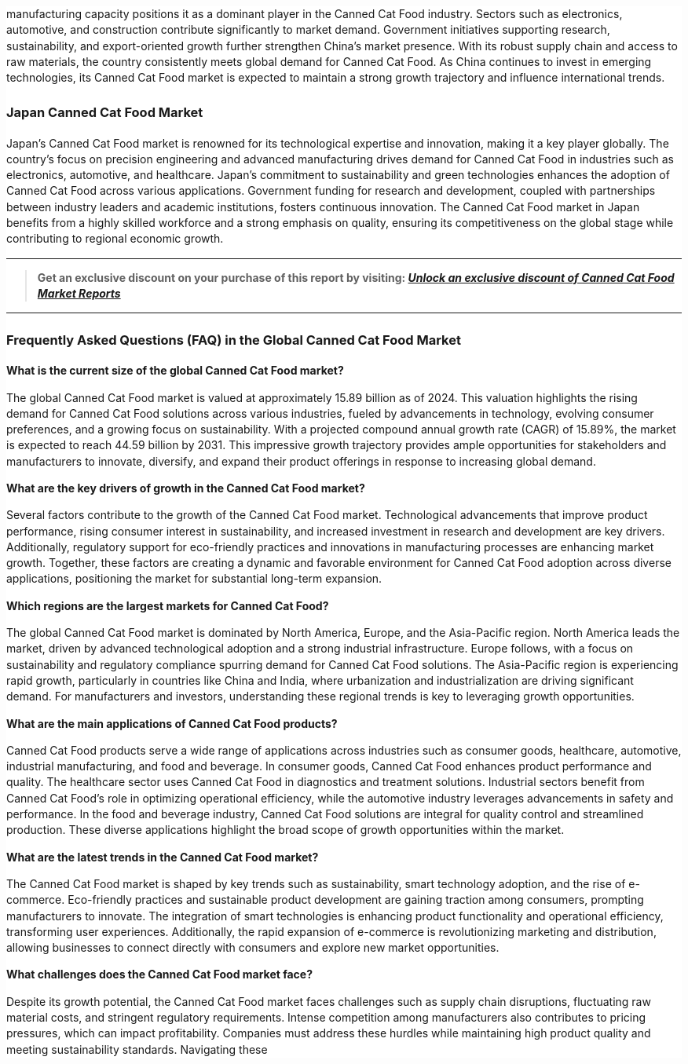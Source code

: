 manufacturing capacity positions it as a dominant player in the Canned Cat Food industry. Sectors such as electronics, automotive, and construction contribute significantly to market demand. Government initiatives supporting research, sustainability, and export-oriented growth further strengthen China&rsquo;s market presence. With its robust supply chain and access to raw materials, the country consistently meets global demand for Canned Cat Food. As China continues to invest in emerging technologies, its Canned Cat Food market is expected to maintain a strong growth trajectory and influence international trends.</p><h3>Japan Canned Cat Food Market</h3><p>Japan&rsquo;s Canned Cat Food market is renowned for its technological expertise and innovation, making it a key player globally. The country&rsquo;s focus on precision engineering and advanced manufacturing drives demand for Canned Cat Food in industries such as electronics, automotive, and healthcare. Japan&rsquo;s commitment to sustainability and green technologies enhances the adoption of Canned Cat Food across various applications. Government funding for research and development, coupled with partnerships between industry leaders and academic institutions, fosters continuous innovation. The Canned Cat Food market in Japan benefits from a highly skilled workforce and a strong emphasis on quality, ensuring its competitiveness on the global stage while contributing to regional economic growth.</p><hr /><blockquote><p><strong>Get an exclusive discount on your purchase of this report by visiting: <em><a href="://marketresearchpulse.com/ask-for-discount/115034?utm_source=Github&amp;utm_medium=019">Unlock an exclusive discount of Canned Cat Food Market Reports</a></em>&nbsp;</strong></p></blockquote><hr /><h3>Frequently Asked Questions (FAQ) in the Global Canned Cat Food Market</h3><p><strong>What is the current size of the global Canned Cat Food market?</strong></p><p>The global Canned Cat Food market is valued at approximately 15.89 billion as of 2024. This valuation highlights the rising demand for Canned Cat Food solutions across various industries, fueled by advancements in technology, evolving consumer preferences, and a growing focus on sustainability. With a projected compound annual growth rate (CAGR) of 15.89%, the market is expected to reach 44.59 billion by 2031. This impressive growth trajectory provides ample opportunities for stakeholders and manufacturers to innovate, diversify, and expand their product offerings in response to increasing global demand.</p><p><strong>What are the key drivers of growth in the Canned Cat Food market?</strong></p><p>Several factors contribute to the growth of the Canned Cat Food market. Technological advancements that improve product performance, rising consumer interest in sustainability, and increased investment in research and development are key drivers. Additionally, regulatory support for eco-friendly practices and innovations in manufacturing processes are enhancing market growth. Together, these factors are creating a dynamic and favorable environment for Canned Cat Food adoption across diverse applications, positioning the market for substantial long-term expansion.</p><p><strong>Which regions are the largest markets for Canned Cat Food?</strong></p><p>The global Canned Cat Food market is dominated by North America, Europe, and the Asia-Pacific region. North America leads the market, driven by advanced technological adoption and a strong industrial infrastructure. Europe follows, with a focus on sustainability and regulatory compliance spurring demand for Canned Cat Food solutions. The Asia-Pacific region is experiencing rapid growth, particularly in countries like China and India, where urbanization and industrialization are driving significant demand. For manufacturers and investors, understanding these regional trends is key to leveraging growth opportunities.</p><p><strong>What are the main applications of Canned Cat Food products?</strong></p><p>Canned Cat Food products serve a wide range of applications across industries such as consumer goods, healthcare, automotive, industrial manufacturing, and food and beverage. In consumer goods, Canned Cat Food enhances product performance and quality. The healthcare sector uses Canned Cat Food in diagnostics and treatment solutions. Industrial sectors benefit from Canned Cat Food&rsquo;s role in optimizing operational efficiency, while the automotive industry leverages advancements in safety and performance. In the food and beverage industry, Canned Cat Food solutions are integral for quality control and streamlined production. These diverse applications highlight the broad scope of growth opportunities within the market.</p><p><strong>What are the latest trends in the Canned Cat Food market?</strong></p><p>The Canned Cat Food market is shaped by key trends such as sustainability, smart technology adoption, and the rise of e-commerce. Eco-friendly practices and sustainable product development are gaining traction among consumers, prompting manufacturers to innovate. The integration of smart technologies is enhancing product functionality and operational efficiency, transforming user experiences. Additionally, the rapid expansion of e-commerce is revolutionizing marketing and distribution, allowing businesses to connect directly with consumers and explore new market opportunities.</p><p><strong>What challenges does the Canned Cat Food market face?</strong></p><p>Despite its growth potential, the Canned Cat Food market faces challenges such as supply chain disruptions, fluctuating raw material costs, and stringent regulatory requirements. Intense competition among manufacturers also contributes to pricing pressures, which can impact profitability. Companies must address these hurdles while maintaining high product quality and meeting sustainability standards. Navigating these